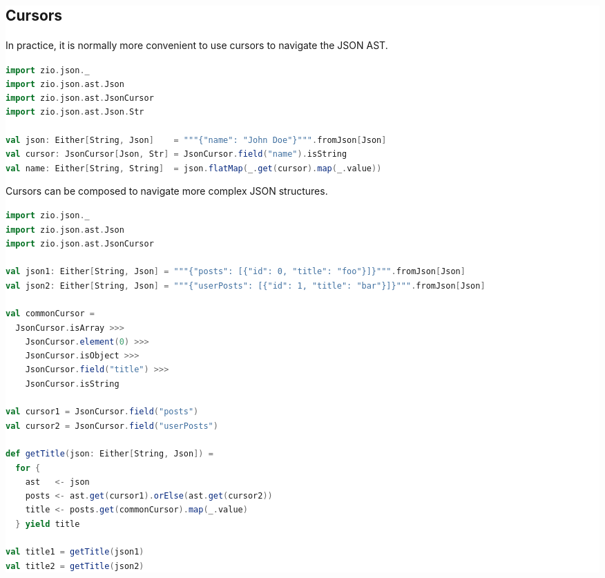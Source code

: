 ## Cursors

In practice, it is normally more convenient to use cursors to navigate the JSON AST.

```scala mdoc:reset
import zio.json._
import zio.json.ast.Json
import zio.json.ast.JsonCursor
import zio.json.ast.Json.Str

val json: Either[String, Json]    = """{"name": "John Doe"}""".fromJson[Json]
val cursor: JsonCursor[Json, Str] = JsonCursor.field("name").isString
val name: Either[String, String]  = json.flatMap(_.get(cursor).map(_.value))
```

Cursors can be composed to navigate more complex JSON structures.

```scala mdoc
import zio.json._
import zio.json.ast.Json
import zio.json.ast.JsonCursor

val json1: Either[String, Json] = """{"posts": [{"id": 0, "title": "foo"}]}""".fromJson[Json]
val json2: Either[String, Json] = """{"userPosts": [{"id": 1, "title": "bar"}]}""".fromJson[Json]

val commonCursor = 
  JsonCursor.isArray >>> 
    JsonCursor.element(0) >>> 
    JsonCursor.isObject >>> 
    JsonCursor.field("title") >>> 
    JsonCursor.isString

val cursor1 = JsonCursor.field("posts")
val cursor2 = JsonCursor.field("userPosts")

def getTitle(json: Either[String, Json]) =
  for {
    ast   <- json
    posts <- ast.get(cursor1).orElse(ast.get(cursor2))
    title <- posts.get(commonCursor).map(_.value)
  } yield title

val title1 = getTitle(json1)
val title2 = getTitle(json2)
```
